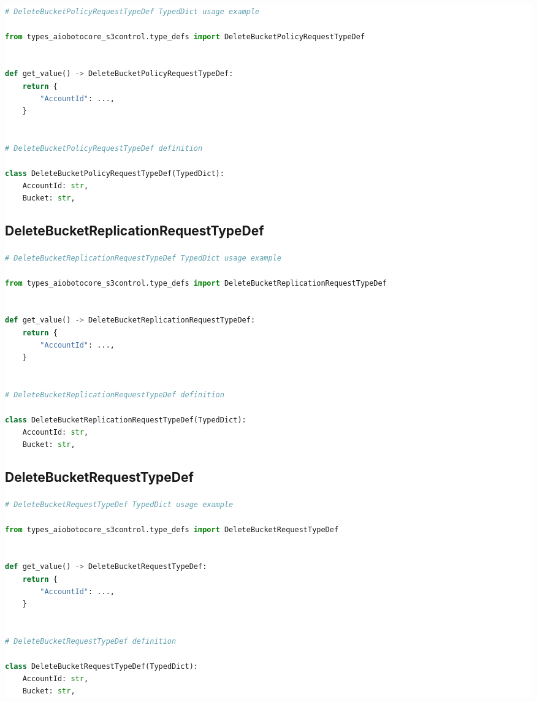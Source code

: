 ```python
# DeleteBucketPolicyRequestTypeDef TypedDict usage example

from types_aiobotocore_s3control.type_defs import DeleteBucketPolicyRequestTypeDef


def get_value() -> DeleteBucketPolicyRequestTypeDef:
    return {
        "AccountId": ...,
    }


# DeleteBucketPolicyRequestTypeDef definition

class DeleteBucketPolicyRequestTypeDef(TypedDict):
    AccountId: str,
    Bucket: str,
```


## DeleteBucketReplicationRequestTypeDef

```python
# DeleteBucketReplicationRequestTypeDef TypedDict usage example

from types_aiobotocore_s3control.type_defs import DeleteBucketReplicationRequestTypeDef


def get_value() -> DeleteBucketReplicationRequestTypeDef:
    return {
        "AccountId": ...,
    }


# DeleteBucketReplicationRequestTypeDef definition

class DeleteBucketReplicationRequestTypeDef(TypedDict):
    AccountId: str,
    Bucket: str,
```


## DeleteBucketRequestTypeDef

```python
# DeleteBucketRequestTypeDef TypedDict usage example

from types_aiobotocore_s3control.type_defs import DeleteBucketRequestTypeDef


def get_value() -> DeleteBucketRequestTypeDef:
    return {
        "AccountId": ...,
    }


# DeleteBucketRequestTypeDef definition

class DeleteBucketRequestTypeDef(TypedDict):
    AccountId: str,
    Bucket: str,
```
